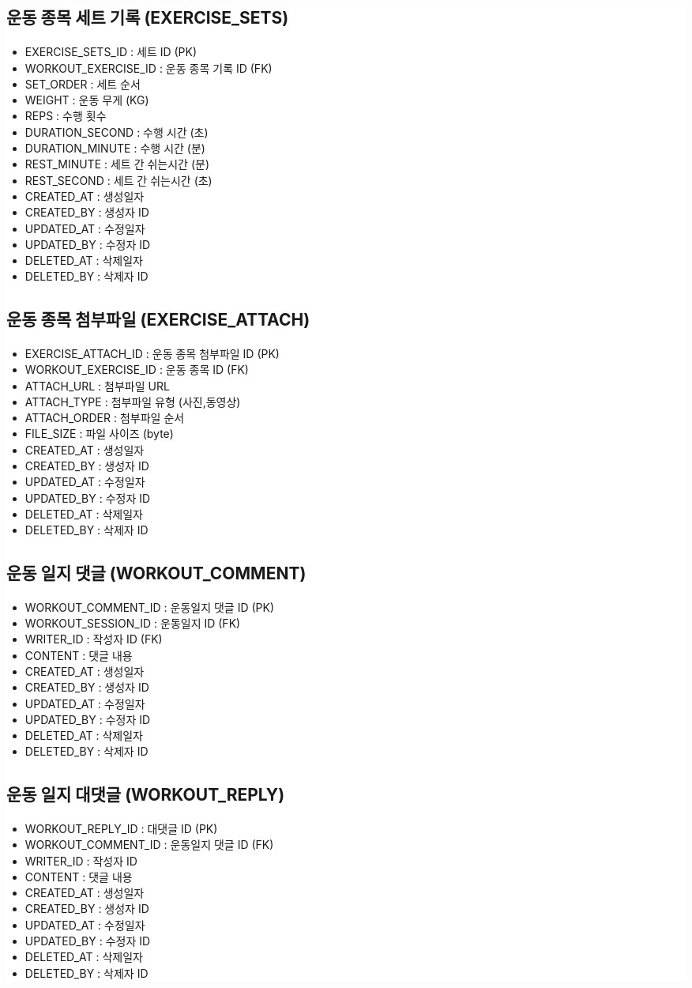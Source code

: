 ## 운동 종목 세트 기록 (EXERCISE_SETS)

- EXERCISE_SETS_ID : 세트 ID (PK)
- WORKOUT_EXERCISE_ID : 운동 종목 기록 ID (FK)
- SET_ORDER : 세트 순서
- WEIGHT : 운동 무게 (KG)
- REPS : 수행 횟수
- DURATION_SECOND : 수행 시간 (초)
- DURATION_MINUTE : 수행 시간 (분)
- REST_MINUTE : 세트 간 쉬는시간 (분)
- REST_SECOND : 세트 간 쉬는시간 (초)
- CREATED_AT : 생성일자
- CREATED_BY : 생성자 ID
- UPDATED_AT : 수정일자
- UPDATED_BY : 수정자 ID
- DELETED_AT : 삭제일자
- DELETED_BY : 삭제자 ID

## 운동 종목 첨부파일 (EXERCISE_ATTACH)

- EXERCISE_ATTACH_ID : 운동 종목 첨부파일 ID (PK)
- WORKOUT_EXERCISE_ID : 운동 종목 ID (FK)
- ATTACH_URL : 첨부파일 URL
- ATTACH_TYPE : 첨부파일 유형 (사진,동영상)
- ATTACH_ORDER : 첨부파일 순서
- FILE_SIZE : 파일 사이즈 (byte)
- CREATED_AT : 생성일자
- CREATED_BY : 생성자 ID
- UPDATED_AT : 수정일자
- UPDATED_BY : 수정자 ID
- DELETED_AT : 삭제일자
- DELETED_BY : 삭제자 ID

## 운동 일지 댓글 (WORKOUT_COMMENT)

- WORKOUT_COMMENT_ID : 운동일지 댓글 ID (PK)
- WORKOUT_SESSION_ID : 운동일지 ID (FK)
- WRITER_ID : 작성자 ID (FK)
- CONTENT : 댓글 내용
- CREATED_AT : 생성일자
- CREATED_BY : 생성자 ID
- UPDATED_AT : 수정일자
- UPDATED_BY : 수정자 ID
- DELETED_AT : 삭제일자
- DELETED_BY : 삭제자 ID

## 운동 일지 대댓글 (WORKOUT_REPLY)

- WORKOUT_REPLY_ID : 대댓글 ID (PK)
- WORKOUT_COMMENT_ID : 운동일지 댓글 ID (FK)
- WRITER_ID : 작성자 ID
- CONTENT : 댓글 내용
- CREATED_AT : 생성일자
- CREATED_BY : 생성자 ID
- UPDATED_AT : 수정일자
- UPDATED_BY : 수정자 ID
- DELETED_AT : 삭제일자
- DELETED_BY : 삭제자 ID

